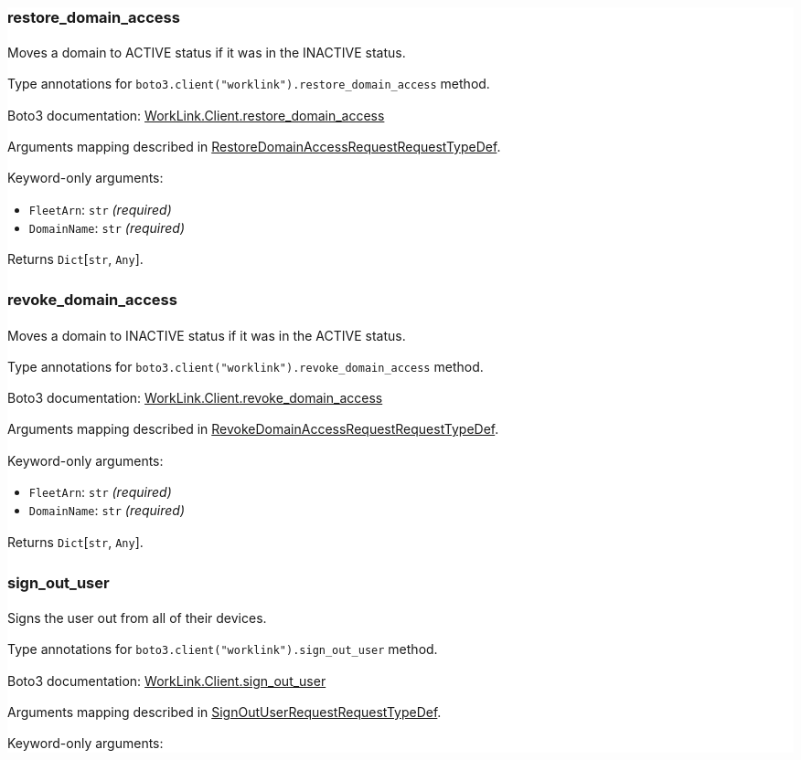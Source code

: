 ### restore_domain_access

Moves a domain to ACTIVE status if it was in the INACTIVE status.

Type annotations for `boto3.client("worklink").restore_domain_access` method.

Boto3 documentation:
[WorkLink.Client.restore_domain_access](https://boto3.amazonaws.com/v1/documentation/api/latest/reference/services/worklink.html#WorkLink.Client.restore_domain_access)

Arguments mapping described in
[RestoreDomainAccessRequestRequestTypeDef](./type_defs.md#restoredomainaccessrequestrequesttypedef).

Keyword-only arguments:

- `FleetArn`: `str` *(required)*
- `DomainName`: `str` *(required)*

Returns `Dict`\[`str`, `Any`\].

<a id="revoke\_domain\_access"></a>

### revoke_domain_access

Moves a domain to INACTIVE status if it was in the ACTIVE status.

Type annotations for `boto3.client("worklink").revoke_domain_access` method.

Boto3 documentation:
[WorkLink.Client.revoke_domain_access](https://boto3.amazonaws.com/v1/documentation/api/latest/reference/services/worklink.html#WorkLink.Client.revoke_domain_access)

Arguments mapping described in
[RevokeDomainAccessRequestRequestTypeDef](./type_defs.md#revokedomainaccessrequestrequesttypedef).

Keyword-only arguments:

- `FleetArn`: `str` *(required)*
- `DomainName`: `str` *(required)*

Returns `Dict`\[`str`, `Any`\].

<a id="sign\_out\_user"></a>

### sign_out_user

Signs the user out from all of their devices.

Type annotations for `boto3.client("worklink").sign_out_user` method.

Boto3 documentation:
[WorkLink.Client.sign_out_user](https://boto3.amazonaws.com/v1/documentation/api/latest/reference/services/worklink.html#WorkLink.Client.sign_out_user)

Arguments mapping described in
[SignOutUserRequestRequestTypeDef](./type_defs.md#signoutuserrequestrequesttypedef).

Keyword-only arguments:
